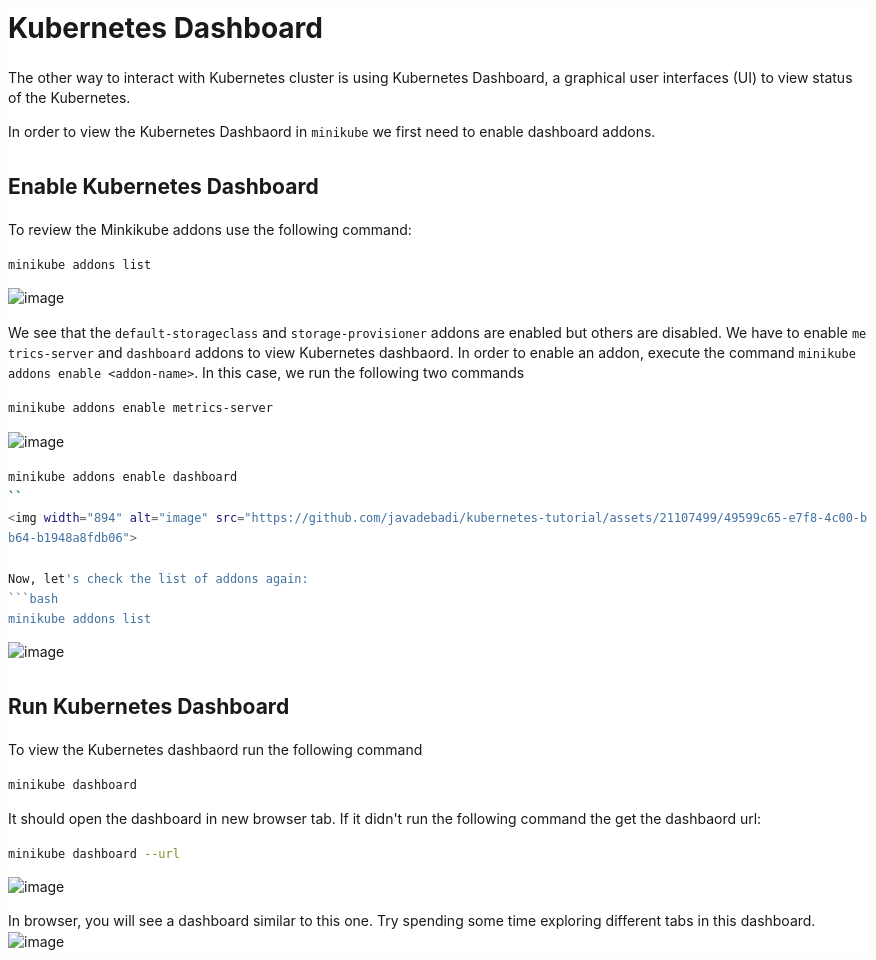 # Kubernetes Dashboard

The other way to interact with Kubernetes cluster is using Kubernetes Dashboard, a graphical user interfaces (UI) to view status of the Kubernetes.

In order to view the Kubernetes Dashbaord in `minikube` we first need to enable dashboard addons.


## Enable Kubernetes Dashboard
To review the Minkikube addons use the following command:
```bash
minikube addons list
```
<img width="895" alt="image" src="https://github.com/javadebadi/kubernetes-tutorial/assets/21107499/e8c8f30e-b195-40a3-b35d-a8779cd68ae3">

We see that the `default-storageclass` and `storage-provisioner` addons are enabled but others are disabled. We have to enable `metrics-server` and `dashboard` addons to view Kubernetes dashbaord.
In order to enable an addon, execute the command `minikube addons enable <addon-name>`. In this case, we run the following two commands 
```bash
minikube addons enable metrics-server
```
<img width="879" alt="image" src="https://github.com/javadebadi/kubernetes-tutorial/assets/21107499/e90dffe5-b5e2-4c53-a239-5c124650a749">

```bash
minikube addons enable dashboard
``
<img width="894" alt="image" src="https://github.com/javadebadi/kubernetes-tutorial/assets/21107499/49599c65-e7f8-4c00-bb64-b1948a8fdb06">

Now, let's check the list of addons again:
```bash
minikube addons list
```
<img width="894" alt="image" src="https://github.com/javadebadi/kubernetes-tutorial/assets/21107499/c295e7bc-e437-43a4-8802-4d9ba2bd001f">

## Run Kubernetes Dashboard
To view the Kubernetes dashbaord run the following command
```bash
minikube dashboard
```
It should open the dashboard in new browser tab. If it didn't run the following command the get the dashbaord url:
```bash
minikube dashboard --url
```
<img width="894" alt="image" src="https://github.com/javadebadi/kubernetes-tutorial/assets/21107499/5fa5d0c6-32cb-4a1f-942b-9083e868df31">

In browser, you will see a dashboard similar to this one. Try spending some time exploring different tabs in this dashboard.
<img width="1512" alt="image" src="https://github.com/javadebadi/kubernetes-tutorial/assets/21107499/dd4dfe0b-e58c-4c86-a535-64aca02cdbf4">



